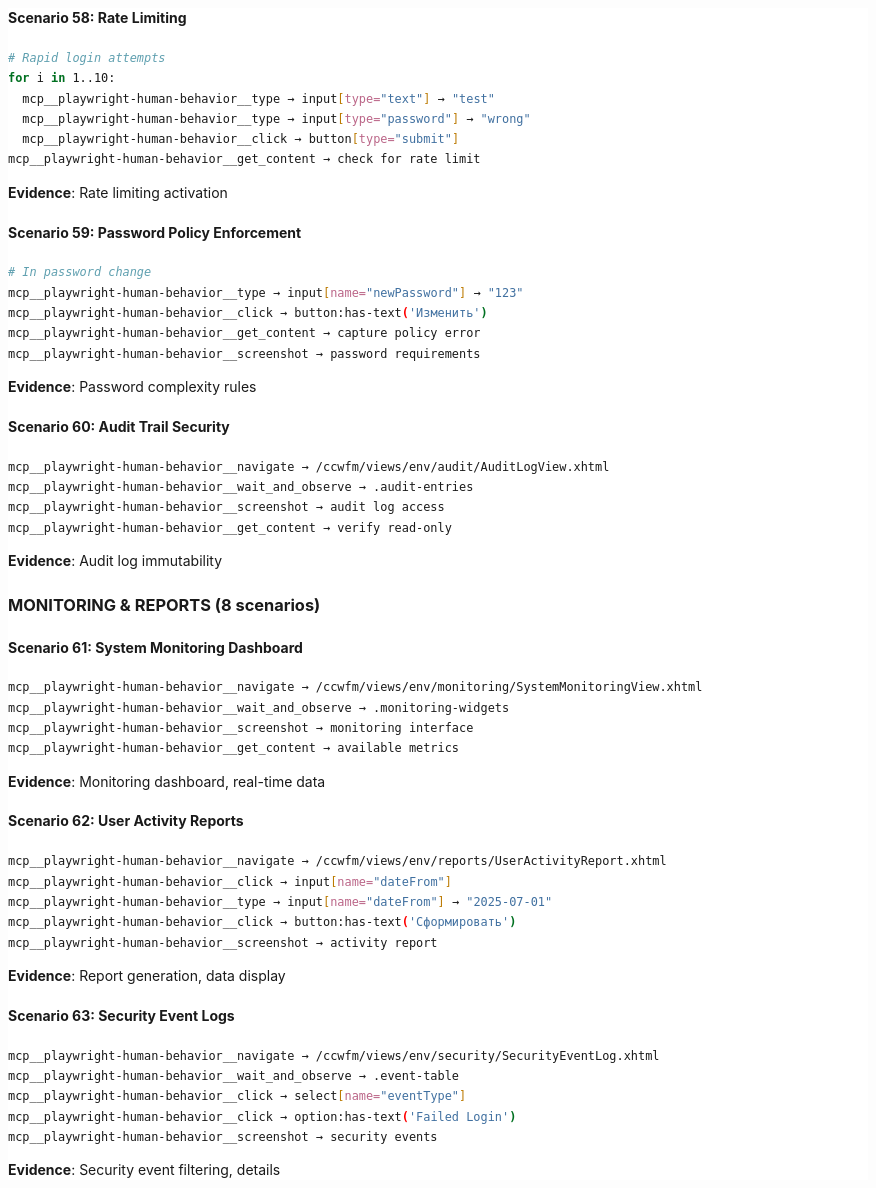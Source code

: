 #### **Scenario 58: Rate Limiting**
```bash
# Rapid login attempts
for i in 1..10:
  mcp__playwright-human-behavior__type → input[type="text"] → "test"
  mcp__playwright-human-behavior__type → input[type="password"] → "wrong"
  mcp__playwright-human-behavior__click → button[type="submit"]
mcp__playwright-human-behavior__get_content → check for rate limit
```
**Evidence**: Rate limiting activation

#### **Scenario 59: Password Policy Enforcement**
```bash
# In password change
mcp__playwright-human-behavior__type → input[name="newPassword"] → "123"
mcp__playwright-human-behavior__click → button:has-text('Изменить')
mcp__playwright-human-behavior__get_content → capture policy error
mcp__playwright-human-behavior__screenshot → password requirements
```
**Evidence**: Password complexity rules

#### **Scenario 60: Audit Trail Security**
```bash
mcp__playwright-human-behavior__navigate → /ccwfm/views/env/audit/AuditLogView.xhtml
mcp__playwright-human-behavior__wait_and_observe → .audit-entries
mcp__playwright-human-behavior__screenshot → audit log access
mcp__playwright-human-behavior__get_content → verify read-only
```
**Evidence**: Audit log immutability

### **MONITORING & REPORTS (8 scenarios)**

#### **Scenario 61: System Monitoring Dashboard**
```bash
mcp__playwright-human-behavior__navigate → /ccwfm/views/env/monitoring/SystemMonitoringView.xhtml
mcp__playwright-human-behavior__wait_and_observe → .monitoring-widgets
mcp__playwright-human-behavior__screenshot → monitoring interface
mcp__playwright-human-behavior__get_content → available metrics
```
**Evidence**: Monitoring dashboard, real-time data

#### **Scenario 62: User Activity Reports**
```bash
mcp__playwright-human-behavior__navigate → /ccwfm/views/env/reports/UserActivityReport.xhtml
mcp__playwright-human-behavior__click → input[name="dateFrom"]
mcp__playwright-human-behavior__type → input[name="dateFrom"] → "2025-07-01"
mcp__playwright-human-behavior__click → button:has-text('Сформировать')
mcp__playwright-human-behavior__screenshot → activity report
```
**Evidence**: Report generation, data display

#### **Scenario 63: Security Event Logs**
```bash
mcp__playwright-human-behavior__navigate → /ccwfm/views/env/security/SecurityEventLog.xhtml
mcp__playwright-human-behavior__wait_and_observe → .event-table
mcp__playwright-human-behavior__click → select[name="eventType"]
mcp__playwright-human-behavior__click → option:has-text('Failed Login')
mcp__playwright-human-behavior__screenshot → security events
```
**Evidence**: Security event filtering, details

